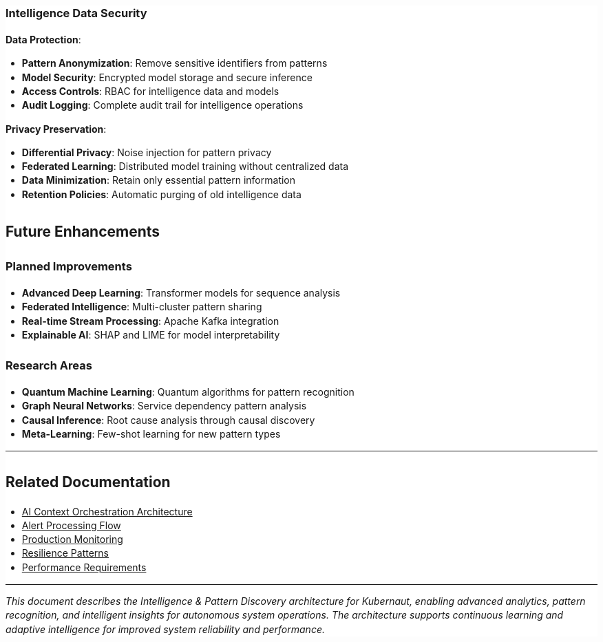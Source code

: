 ### Intelligence Data Security

**Data Protection**:
- **Pattern Anonymization**: Remove sensitive identifiers from patterns
- **Model Security**: Encrypted model storage and secure inference
- **Access Controls**: RBAC for intelligence data and models
- **Audit Logging**: Complete audit trail for intelligence operations

**Privacy Preservation**:
- **Differential Privacy**: Noise injection for pattern privacy
- **Federated Learning**: Distributed model training without centralized data
- **Data Minimization**: Retain only essential pattern information
- **Retention Policies**: Automatic purging of old intelligence data

## Future Enhancements

### Planned Improvements
- **Advanced Deep Learning**: Transformer models for sequence analysis
- **Federated Intelligence**: Multi-cluster pattern sharing
- **Real-time Stream Processing**: Apache Kafka integration
- **Explainable AI**: SHAP and LIME for model interpretability

### Research Areas
- **Quantum Machine Learning**: Quantum algorithms for pattern recognition
- **Graph Neural Networks**: Service dependency pattern analysis
- **Causal Inference**: Root cause analysis through causal discovery
- **Meta-Learning**: Few-shot learning for new pattern types

---

## Related Documentation

- [AI Context Orchestration Architecture](AI_CONTEXT_ORCHESTRATION_ARCHITECTURE.md)
- [Alert Processing Flow](ALERT_PROCESSING_FLOW.md)
- [Production Monitoring](PRODUCTION_MONITORING.md)
- [Resilience Patterns](RESILIENCE_PATTERNS.md)
- [Performance Requirements](../requirements/PERFORMANCE_REQUIREMENTS.md)

---

*This document describes the Intelligence & Pattern Discovery architecture for Kubernaut, enabling advanced analytics, pattern recognition, and intelligent insights for autonomous system operations. The architecture supports continuous learning and adaptive intelligence for improved system reliability and performance.*